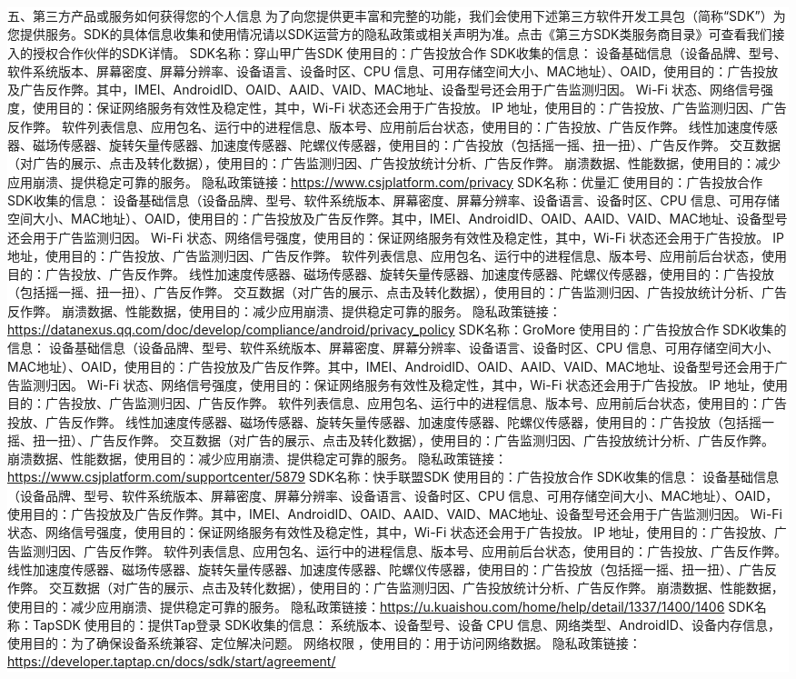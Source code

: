 五、第三方产品或服务如何获得您的个人信息 为了向您提供更丰富和完整的功能，我们会使用下述第三方软件开发工具包（简称“SDK”）为您提供服务。SDK的具体信息收集和使用情况请以SDK运营方的隐私政策或相关声明为准。点击《第三方SDK类服务商目录》可查看我们接入的授权合作伙伴的SDK详情。 
SDK名称：穿山甲广告SDK
使用目的：广告投放合作 
SDK收集的信息：
设备基础信息（设备品牌、型号、软件系统版本、屏幕密度、屏幕分辨率、设备语言、设备时区、CPU 信息、可用存储空间大小、MAC地址）、OAID，使用目的：广告投放及广告反作弊。其中，IMEI、AndroidID、OAID、AAID、VAID、MAC地址、设备型号还会用于广告监测归因。
Wi-Fi 状态、网络信号强度，使用目的：保证网络服务有效性及稳定性，其中，Wi-Fi 状态还会用于广告投放。
IP 地址，使用目的：广告投放、广告监测归因、广告反作弊。
软件列表信息、应用包名、运行中的进程信息、版本号、应用前后台状态，使用目的：广告投放、广告反作弊。
线性加速度传感器、磁场传感器、旋转矢量传感器、加速度传感器、陀螺仪传感器，使用目的：广告投放（包括摇一摇、扭一扭）、广告反作弊。
交互数据（对广告的展示、点击及转化数据），使用目的：广告监测归因、广告投放统计分析、广告反作弊。
崩溃数据、性能数据，使用目的：减少应用崩溃、提供稳定可靠的服务。
隐私政策链接：https://www.csjplatform.com/privacy
SDK名称：优量汇
使用目的：广告投放合作 
SDK收集的信息：
设备基础信息（设备品牌、型号、软件系统版本、屏幕密度、屏幕分辨率、设备语言、设备时区、CPU 信息、可用存储空间大小、MAC地址）、OAID，使用目的：广告投放及广告反作弊。其中，IMEI、AndroidID、OAID、AAID、VAID、MAC地址、设备型号还会用于广告监测归因。
Wi-Fi 状态、网络信号强度，使用目的：保证网络服务有效性及稳定性，其中，Wi-Fi 状态还会用于广告投放。
IP 地址，使用目的：广告投放、广告监测归因、广告反作弊。
软件列表信息、应用包名、运行中的进程信息、版本号、应用前后台状态，使用目的：广告投放、广告反作弊。
线性加速度传感器、磁场传感器、旋转矢量传感器、加速度传感器、陀螺仪传感器，使用目的：广告投放（包括摇一摇、扭一扭）、广告反作弊。
交互数据（对广告的展示、点击及转化数据），使用目的：广告监测归因、广告投放统计分析、广告反作弊。
崩溃数据、性能数据，使用目的：减少应用崩溃、提供稳定可靠的服务。
隐私政策链接：https://datanexus.qq.com/doc/develop/compliance/android/privacy_policy
SDK名称：GroMore
使用目的：广告投放合作 
SDK收集的信息：
设备基础信息（设备品牌、型号、软件系统版本、屏幕密度、屏幕分辨率、设备语言、设备时区、CPU 信息、可用存储空间大小、MAC地址）、OAID，使用目的：广告投放及广告反作弊。其中，IMEI、AndroidID、OAID、AAID、VAID、MAC地址、设备型号还会用于广告监测归因。
Wi-Fi 状态、网络信号强度，使用目的：保证网络服务有效性及稳定性，其中，Wi-Fi 状态还会用于广告投放。
IP 地址，使用目的：广告投放、广告监测归因、广告反作弊。
软件列表信息、应用包名、运行中的进程信息、版本号、应用前后台状态，使用目的：广告投放、广告反作弊。
线性加速度传感器、磁场传感器、旋转矢量传感器、加速度传感器、陀螺仪传感器，使用目的：广告投放（包括摇一摇、扭一扭）、广告反作弊。
交互数据（对广告的展示、点击及转化数据），使用目的：广告监测归因、广告投放统计分析、广告反作弊。
崩溃数据、性能数据，使用目的：减少应用崩溃、提供稳定可靠的服务。
隐私政策链接：https://www.csjplatform.com/supportcenter/5879
SDK名称：快手联盟SDK
使用目的：广告投放合作 
SDK收集的信息：
设备基础信息（设备品牌、型号、软件系统版本、屏幕密度、屏幕分辨率、设备语言、设备时区、CPU 信息、可用存储空间大小、MAC地址）、OAID，使用目的：广告投放及广告反作弊。其中，IMEI、AndroidID、OAID、AAID、VAID、MAC地址、设备型号还会用于广告监测归因。
Wi-Fi 状态、网络信号强度，使用目的：保证网络服务有效性及稳定性，其中，Wi-Fi 状态还会用于广告投放。
IP 地址，使用目的：广告投放、广告监测归因、广告反作弊。
软件列表信息、应用包名、运行中的进程信息、版本号、应用前后台状态，使用目的：广告投放、广告反作弊。
线性加速度传感器、磁场传感器、旋转矢量传感器、加速度传感器、陀螺仪传感器，使用目的：广告投放（包括摇一摇、扭一扭）、广告反作弊。
交互数据（对广告的展示、点击及转化数据），使用目的：广告监测归因、广告投放统计分析、广告反作弊。
崩溃数据、性能数据，使用目的：减少应用崩溃、提供稳定可靠的服务。
隐私政策链接：https://u.kuaishou.com/home/help/detail/1337/1400/1406
SDK名称：TapSDK 
使用目的：提供Tap登录 
SDK收集的信息：
系统版本、设备型号、设备 CPU 信息、网络类型、AndroidID、设备内存信息，使用目的：为了确保设备系统兼容、定位解决问题。
网络权限 ，使用目的：用于访问网络数据。
隐私政策链接：https://developer.taptap.cn/docs/sdk/start/agreement/
